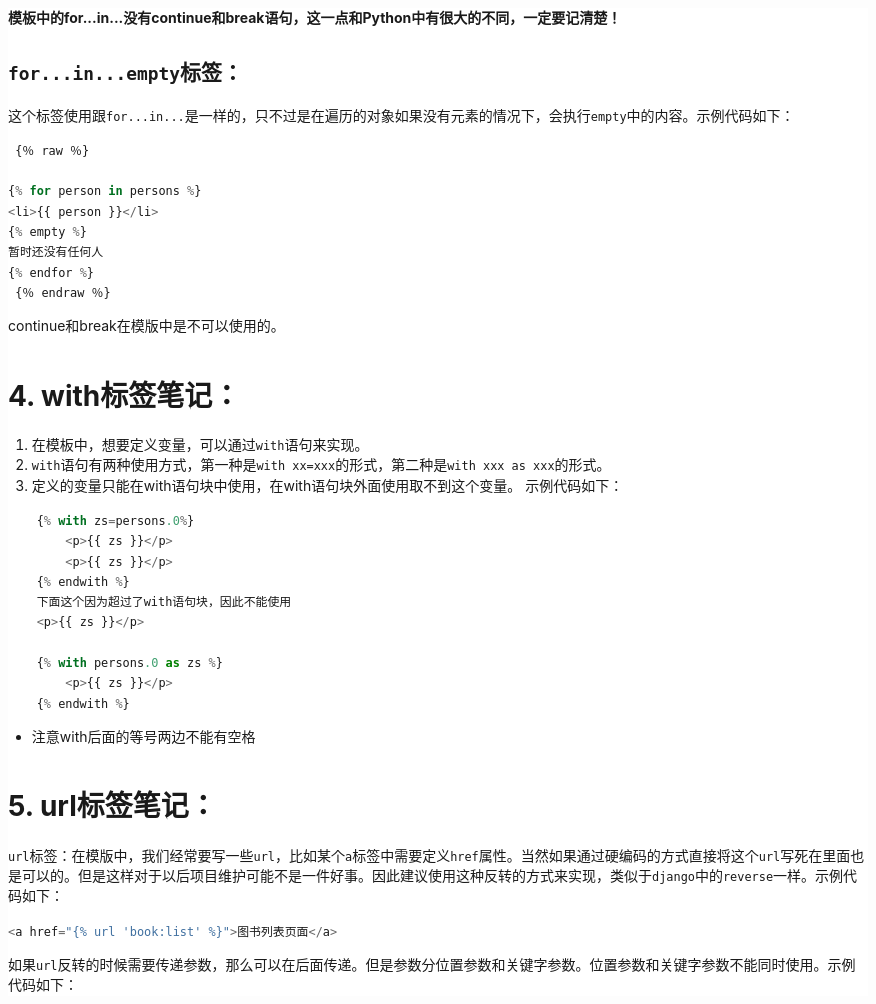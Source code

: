 **模板中的for...in...没有continue和break语句，这一点和Python中有很大的不同，一定要记清楚！**

## `for...in...empty`标签：
这个标签使用跟`for...in...`是一样的，只不过是在遍历的对象如果没有元素的情况下，会执行`empty`中的内容。示例代码如下：

```python
 {％ raw ％} 

{% for person in persons %}
<li>{{ person }}</li>
{% empty %}
暂时还没有任何人
{% endfor %}
 {％ endraw ％} 

```

continue和break在模版中是不可以使用的。



# 4. with标签笔记：

1. 在模板中，想要定义变量，可以通过`with`语句来实现。
2. `with`语句有两种使用方式，第一种是`with xx=xxx`的形式，第二种是`with xxx as xxx`的形式。
3. 定义的变量只能在with语句块中使用，在with语句块外面使用取不到这个变量。
示例代码如下：
```python
    {% with zs=persons.0%}
        <p>{{ zs }}</p>
        <p>{{ zs }}</p>
    {% endwith %}
    下面这个因为超过了with语句块，因此不能使用
    <p>{{ zs }}</p>

    {% with persons.0 as zs %}
        <p>{{ zs }}</p>
    {% endwith %}
```
* 注意with后面的等号两边不能有空格



# 5. url标签笔记：

`url`标签：在模版中，我们经常要写一些`url`，比如某个`a`标签中需要定义`href`属性。当然如果通过硬编码的方式直接将这个`url`写死在里面也是可以的。但是这样对于以后项目维护可能不是一件好事。因此建议使用这种反转的方式来实现，类似于`django`中的`reverse`一样。示例代码如下：

```python
<a href="{% url 'book:list' %}">图书列表页面</a>
```

如果`url`反转的时候需要传递参数，那么可以在后面传递。但是参数分位置参数和关键字参数。位置参数和关键字参数不能同时使用。示例代码如下：
